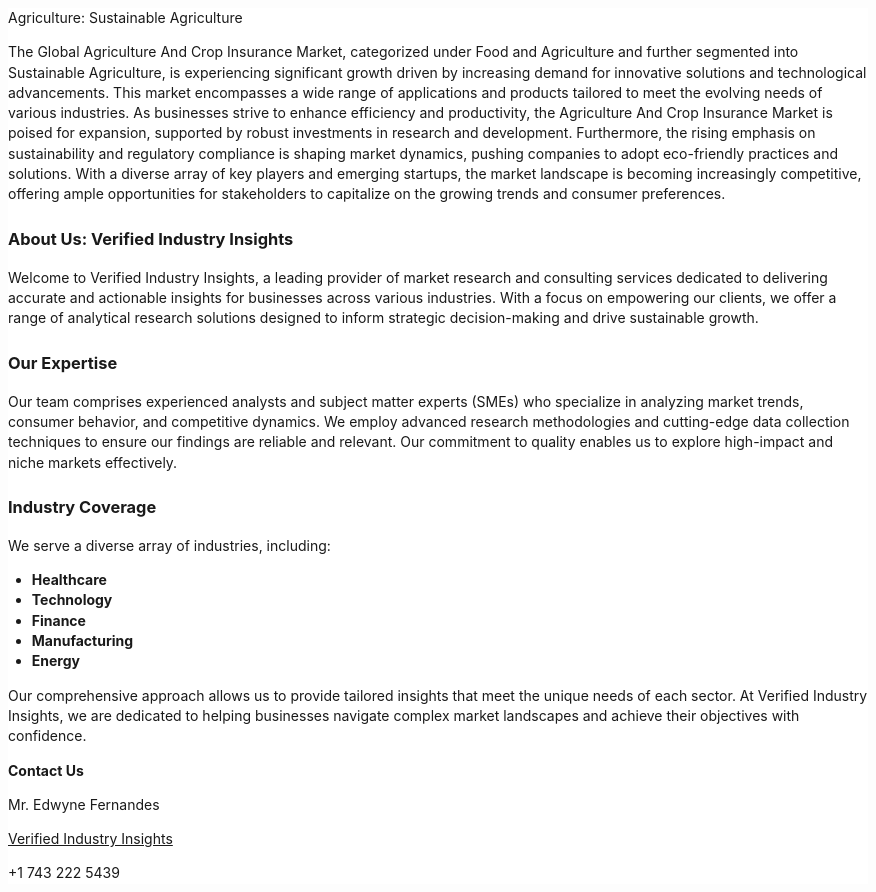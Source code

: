 Agriculture: Sustainable Agriculture </h3><p>The Global Agriculture And Crop Insurance Market, categorized under Food and Agriculture and further segmented into Sustainable Agriculture, is experiencing significant growth driven by increasing demand for innovative solutions and technological advancements. This market encompasses a wide range of applications and products tailored to meet the evolving needs of various industries. As businesses strive to enhance efficiency and productivity, the Agriculture And Crop Insurance Market is poised for expansion, supported by robust investments in research and development. Furthermore, the rising emphasis on sustainability and regulatory compliance is shaping market dynamics, pushing companies to adopt eco-friendly practices and solutions. With a diverse array of key players and emerging startups, the market landscape is becoming increasingly competitive, offering ample opportunities for stakeholders to capitalize on the growing trends and consumer preferences.</p><h3>About Us: Verified Industry Insights</h3><p>Welcome to Verified Industry Insights, a leading provider of market research and consulting services dedicated to delivering accurate and actionable insights for businesses across various industries. With a focus on empowering our clients, we offer a range of analytical research solutions designed to inform strategic decision-making and drive sustainable growth.</p><h3>Our Expertise</h3><p>Our team comprises experienced analysts and subject matter experts (SMEs) who specialize in analyzing market trends, consumer behavior, and competitive dynamics. We employ advanced research methodologies and cutting-edge data collection techniques to ensure our findings are reliable and relevant. Our commitment to quality enables us to explore high-impact and niche markets effectively.</p><h3>Industry Coverage</h3><p>We serve a diverse array of industries, including:</p><ul><li><strong>Healthcare</strong></li><li><strong>Technology</strong></li><li><strong>Finance</strong></li><li><strong>Manufacturing</strong></li><li><strong>Energy</strong></li></ul><p>Our comprehensive approach allows us to provide tailored insights that meet the unique needs of each sector. At Verified Industry Insights, we are dedicated to helping businesses navigate complex market landscapes and achieve their objectives with confidence.</p><p><strong>Contact Us</strong></p><p>Mr. Edwyne Fernandes</p><p><a href="https://www.verifiedindustryinsights.com/">Verified Industry Insights</a></p><p>+1 743 222 5439</p>
